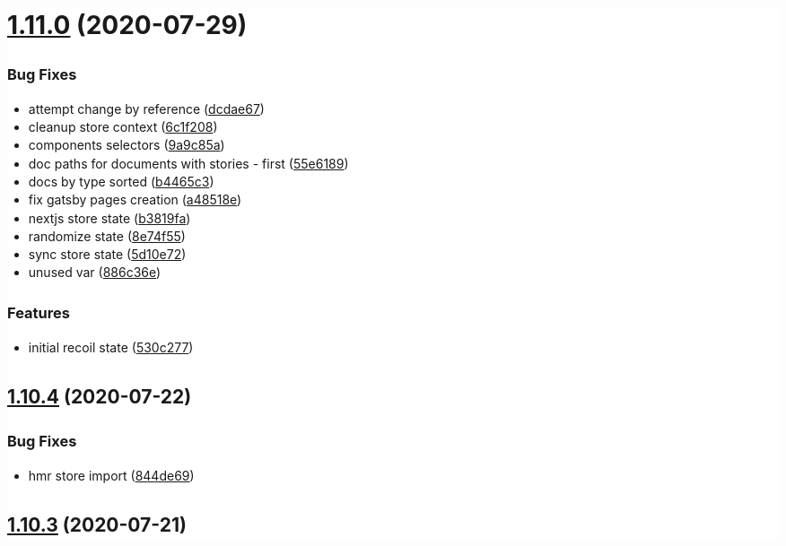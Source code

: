 



# [1.11.0](https://github.com/ccontrols/component-controls/compare/v1.10.4...v1.11.0) (2020-07-29)


### Bug Fixes

* attempt change by reference ([dcdae67](https://github.com/ccontrols/component-controls/commit/dcdae67ecb8b31b42c24fecf88048ec94e5fe6be))
* cleanup store context ([6c1f208](https://github.com/ccontrols/component-controls/commit/6c1f208c85d01b9394e2fe1469057dfad09dcbc4))
* components selectors ([9a9c85a](https://github.com/ccontrols/component-controls/commit/9a9c85aca01ea123c3ea71f08ddeccc0cb41d0c9))
* doc paths for documents with stories - first ([55e6189](https://github.com/ccontrols/component-controls/commit/55e6189851633683288565cb620c2ea88890b111))
* docs by type sorted ([b4465c3](https://github.com/ccontrols/component-controls/commit/b4465c3115ca2992df9b8466e661998b283bf858))
* fix gatsby pages creation ([a48518e](https://github.com/ccontrols/component-controls/commit/a48518ee30d957e58ae9caf093fb3d2de8757402))
* nextjs store state ([b3819fa](https://github.com/ccontrols/component-controls/commit/b3819fad0cc970380a1161a6a4ec45109c628172))
* randomize state ([8e74f55](https://github.com/ccontrols/component-controls/commit/8e74f55c58078c870142aca7058cfb8c425c6d5e))
* sync store state ([5d10e72](https://github.com/ccontrols/component-controls/commit/5d10e725dc88d8705040bdd1c53b0b42247a2ef6))
* unused var ([886c36e](https://github.com/ccontrols/component-controls/commit/886c36ef056a6221140b095634c21955dcac1704))


### Features

* initial recoil state ([530c277](https://github.com/ccontrols/component-controls/commit/530c27772e0ba67b24a51d2af208984ac2053143))





## [1.10.4](https://github.com/ccontrols/component-controls/compare/v1.10.3...v1.10.4) (2020-07-22)


### Bug Fixes

* hmr store import ([844de69](https://github.com/ccontrols/component-controls/commit/844de694a2e8d6314554d117b8bf84635e1546a2))





## [1.10.3](https://github.com/ccontrols/component-controls/compare/v1.10.2...v1.10.3) (2020-07-21)
